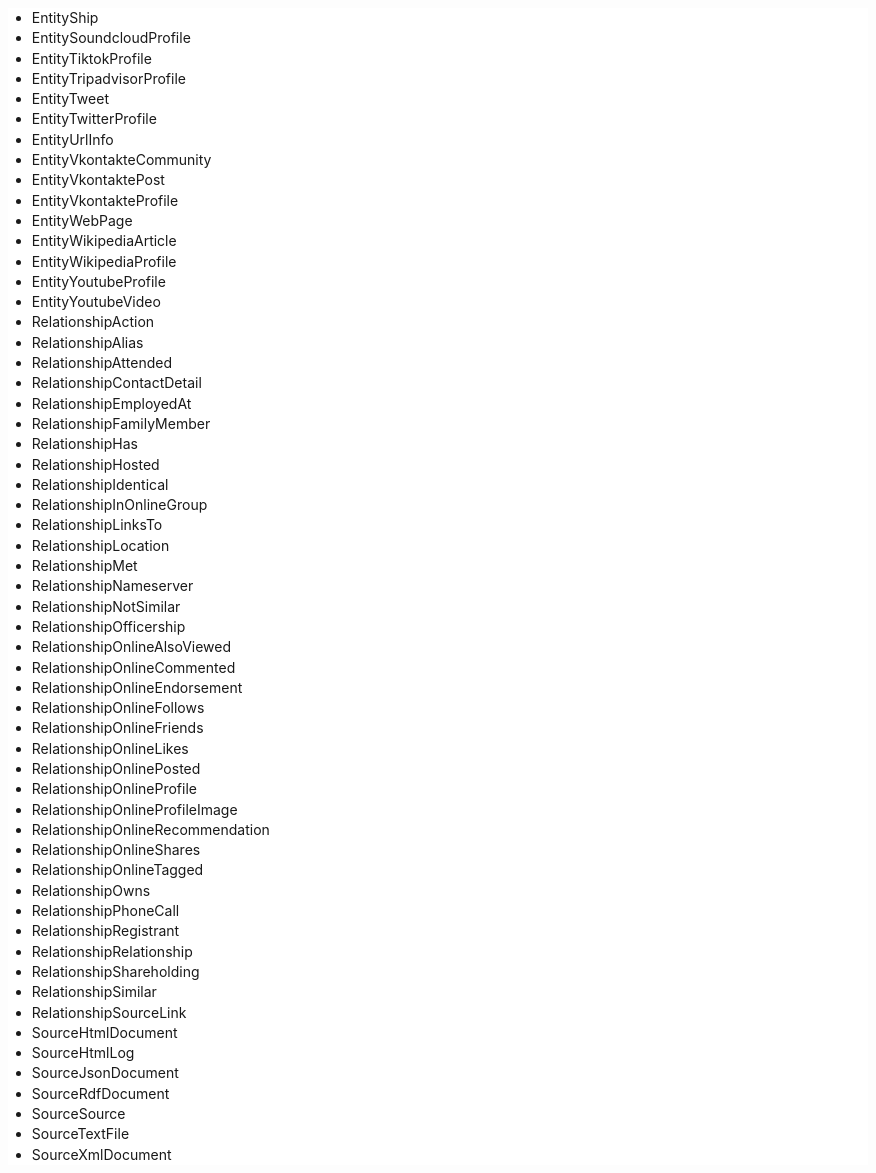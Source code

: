 * EntityShip
* EntitySoundcloudProfile
* EntityTiktokProfile
* EntityTripadvisorProfile
* EntityTweet
* EntityTwitterProfile
* EntityUrlInfo
* EntityVkontakteCommunity
* EntityVkontaktePost
* EntityVkontakteProfile
* EntityWebPage
* EntityWikipediaArticle
* EntityWikipediaProfile
* EntityYoutubeProfile
* EntityYoutubeVideo
* RelationshipAction
* RelationshipAlias
* RelationshipAttended
* RelationshipContactDetail
* RelationshipEmployedAt
* RelationshipFamilyMember
* RelationshipHas
* RelationshipHosted
* RelationshipIdentical
* RelationshipInOnlineGroup
* RelationshipLinksTo
* RelationshipLocation
* RelationshipMet
* RelationshipNameserver
* RelationshipNotSimilar
* RelationshipOfficership
* RelationshipOnlineAlsoViewed
* RelationshipOnlineCommented
* RelationshipOnlineEndorsement
* RelationshipOnlineFollows
* RelationshipOnlineFriends
* RelationshipOnlineLikes
* RelationshipOnlinePosted
* RelationshipOnlineProfile
* RelationshipOnlineProfileImage
* RelationshipOnlineRecommendation
* RelationshipOnlineShares
* RelationshipOnlineTagged
* RelationshipOwns
* RelationshipPhoneCall
* RelationshipRegistrant
* RelationshipRelationship
* RelationshipShareholding
* RelationshipSimilar
* RelationshipSourceLink
* SourceHtmlDocument
* SourceHtmlLog
* SourceJsonDocument
* SourceRdfDocument
* SourceSource
* SourceTextFile
* SourceXmlDocument
